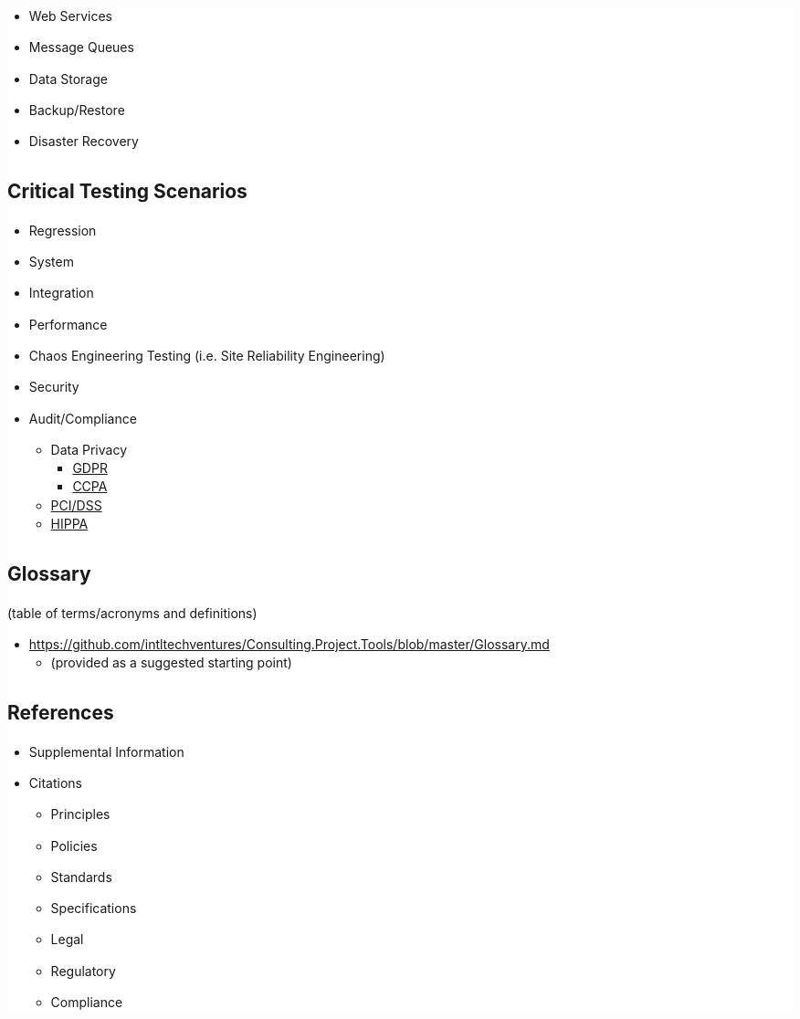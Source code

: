 - Web Services 

- Message Queues

- Data Storage

- Backup/Restore

- Disaster Recovery



## Critical Testing Scenarios

- Regression 

- System

- Integration

- Performance

- Chaos Engineering Testing (i.e. Site Reliability Engineering) 

- Security 

- Audit/Compliance 
  + Data Privacy
	* [GDPR](https://en.wikipedia.org/wiki/General_Data_Protection_Regulation)
	* [CCPA](https://en.wikipedia.org/wiki/California_Consumer_Privacy_Act)
  + [PCI/DSS](https://en.wikipedia.org/wiki/Payment_Card_Industry_Data_Security_Standard)
  + [HIPPA](https://en.wikipedia.org/wiki/Payment_Card_Industry_Data_Security_Standard)



## Glossary    
(table of terms/acronyms and definitions)
- https://github.com/intltechventures/Consulting.Project.Tools/blob/master/Glossary.md
  + (provided as a suggested starting point)


## References

- Supplemental Information

- Citations
  + Principles
  
  + Policies
    
  + Standards
  
  + Specifications

  + Legal 
  
  + Regulatory

  + Compliance

